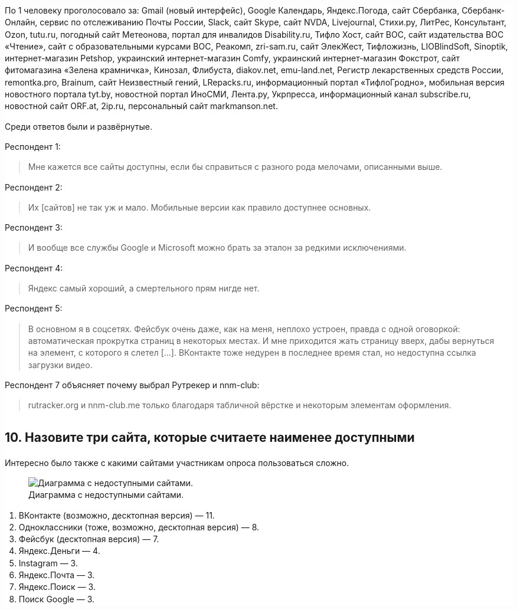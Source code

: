 По 1 человеку проголосовало за: Gmail (новый интерфейс), Google Календарь, Яндекс.Погода, сайт Сбербанка, Сбербанк-Онлайн, сервис по отслеживанию Почты России, Slack, сайт Skype, сайт NVDA, Livejournal, Стихи.ру, ЛитРес, Консультант, Ozon, tutu.ru, погодный сайт Метеонова, портал для инвалидов Disability.ru, Тифло Хост, сайт ВОС, сайт издательства ВОС «Чтение», сайт с образовательными курсами ВОС, Реакомп, zri-sam.ru, сайт ЭлекЖест, Тифложизнь, LIOBlindSoft, Sinoptik, интернет-магазин Petshop, украинский интернет-магазин Comfy, украинский интернет-магазин Фокстрот, сайт фитомагазина «Зелена крамничка», Кинозал, Флибуста, diakov.net, emu-land.net, Регистр лекарственных средств России, remontka.pro, Brainum, сайт Неизвестный гений, LRepacks.ru, информационный портал «ТифлоГродно», мобильная версия новостного портала tyt.by, новостной портал ИноСМИ, Лента.ру, Укрпресса, информационный канал subscribe.ru, новостной сайт ORF.at, 2ip.ru, персональный сайт markmanson.net.

Среди ответов были и развёрнутые.

Респондент 1:

> Мне кажется все сайты доступны, если бы справиться с разного рода мелочами, описанными выше.

Респондент 2:

> Их [сайтов] не так уж и мало. Мобильные версии как правило доступнее основных.

Респондент 3:

> И вообще все службы Google и Microsoft можно брать за эталон за редкими исключениями.

Респондент 4:

> Яндекс самый хороший, а смертельного прям нигде нет.

Респондент 5:

> В основном я в соцсетях. Фейсбук очень даже, как на меня, неплохо устроен, правда с одной оговоркой: автоматическая прокрутка страниц в некоторых местах. И мне приходится жать страницу вверх, дабы вернуться на элемент, с которого я слетел […].
> ВКонтакте тоже недурен в последнее время стал, но недоступна ссылка загрузки видео.

Респондент 7 объясняет почему выбрал Рутрекер и nnm-club:

> rutracker.org и nnm-club.me только благодаря табличной вёрстке и некоторым элементам оформления.

## 10. Назовите три сайта, которые считаете наименее доступными

Интересно было также с какими сайтами участникам опроса пользоваться сложно.

<figure>
    <img src="images/inaccessible-sites-list.png" alt="Диаграмма с недоступными сайтами.">
    <figcaption>
        Диаграмма с недоступными сайтами.
    </figcaption>
</figure>

1. ВКонтакте (возможно, десктопная версия) — 11.
2. Одноклассники (тоже, возможно, десктопная версия) — 8.
3. Фейсбук (десктопная версия) — 7.
4. Яндекс.Деньги — 4.
5. Instagram — 3.
6. Яндекс.Почта — 3.
7. Яндекс.Поиск — 3.
8. Поиск Google — 3.
